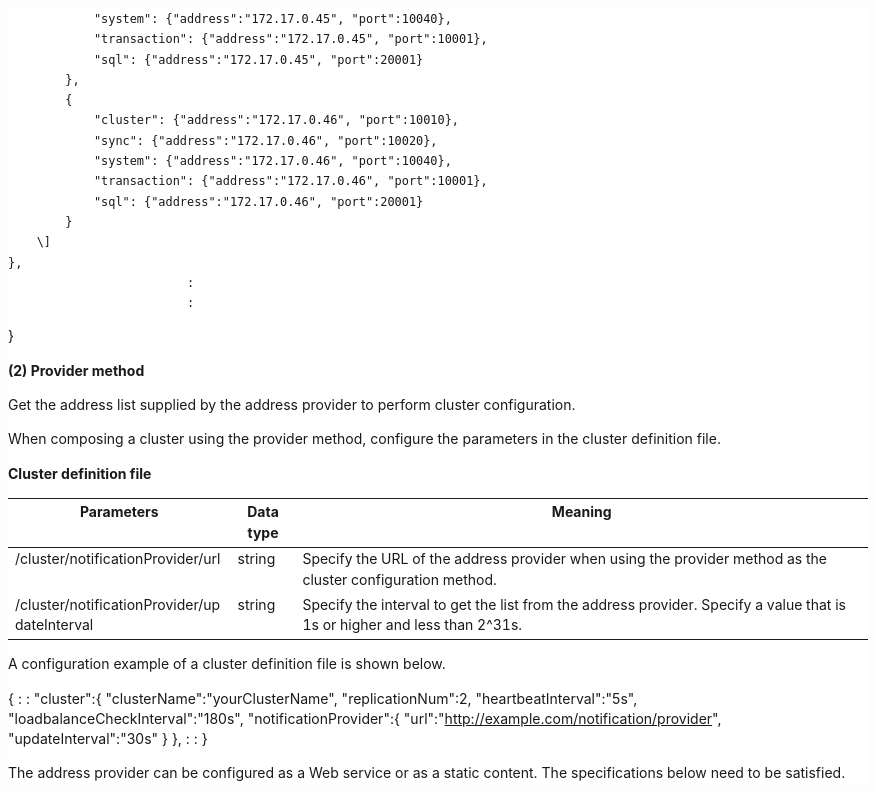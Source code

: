                 "system": {"address":"172.17.0.45", "port":10040},
                "transaction": {"address":"172.17.0.45", "port":10001},
                "sql": {"address":"172.17.0.45", "port":20001}
            },
            {
                "cluster": {"address":"172.17.0.46", "port":10010},
                "sync": {"address":"172.17.0.46", "port":10020},
                "system": {"address":"172.17.0.46", "port":10040},
                "transaction": {"address":"172.17.0.46", "port":10001},
                "sql": {"address":"172.17.0.46", "port":20001}
            }
        \]
    },
                             :
                             :
}

**(2) Provider method**

Get the address list supplied by the address provider to perform cluster configuration.

When composing a cluster using the provider method, configure the parameters in the cluster definition file.

**Cluster definition file**

  

| Parameters                                   | Data type | Meaning                                                                                                                   |
|----------------------------------------------|-----------|---------------------------------------------------------------------------------------------------------------------------|
| /cluster/notificationProvider/url            | string    | Specify the URL of the address provider when using the provider method as the cluster configuration method.               |
| /cluster/notificationProvider/updateInterval | string    | Specify the interval to get the list from the address provider. Specify a value that is 1s or higher and less than 2^31s. |

A configuration example of a cluster definition file is shown below.

{
                             :
                             :
    "cluster":{
        "clusterName":"yourClusterName",
        "replicationNum":2,
        "heartbeatInterval":"5s",
        "loadbalanceCheckInterval":"180s",
        "notificationProvider":{
            "url":"http://example.com/notification/provider",
            "updateInterval":"30s"
        }
    },
                             :
                             :
}

The address provider can be configured as a Web service or as a static content. The specifications below need to be satisfied.
